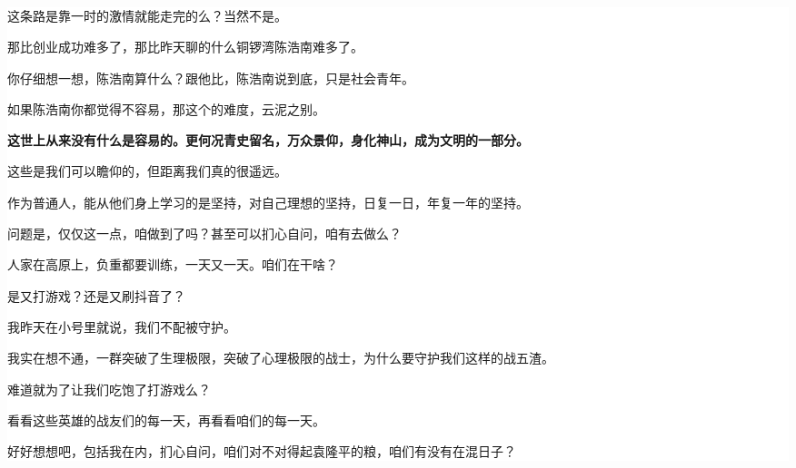 这条路是靠一时的激情就能走完的么？当然不是。  

  

那比创业成功难多了，那比昨天聊的什么铜锣湾陈浩南难多了。

  

你仔细想一想，陈浩南算什么？跟他比，陈浩南说到底，只是社会青年。  

  

如果陈浩南你都觉得不容易，那这个的难度，云泥之别。

  

 **这世上从来没有什么是容易的。更何况青史留名，万众景仰，身化神山，成为文明的一部分。**

  

这些是我们可以瞻仰的，但距离我们真的很遥远。

  

作为普通人，能从他们身上学习的是坚持，对自己理想的坚持，日复一日，年复一年的坚持。

  

问题是，仅仅这一点，咱做到了吗？甚至可以扪心自问，咱有去做么？  

  

人家在高原上，负重都要训练，一天又一天。咱们在干啥？

  

是又打游戏？还是又刷抖音了？

  

我昨天在小号里就说，我们不配被守护。  

  

我实在想不通，一群突破了生理极限，突破了心理极限的战士，为什么要守护我们这样的战五渣。  

  

难道就为了让我们吃饱了打游戏么？

  

看看这些英雄的战友们的每一天，再看看咱们的每一天。

  

好好想想吧，包括我在内，扪心自问，咱们对不对得起袁隆平的粮，咱们有没有在混日子？

